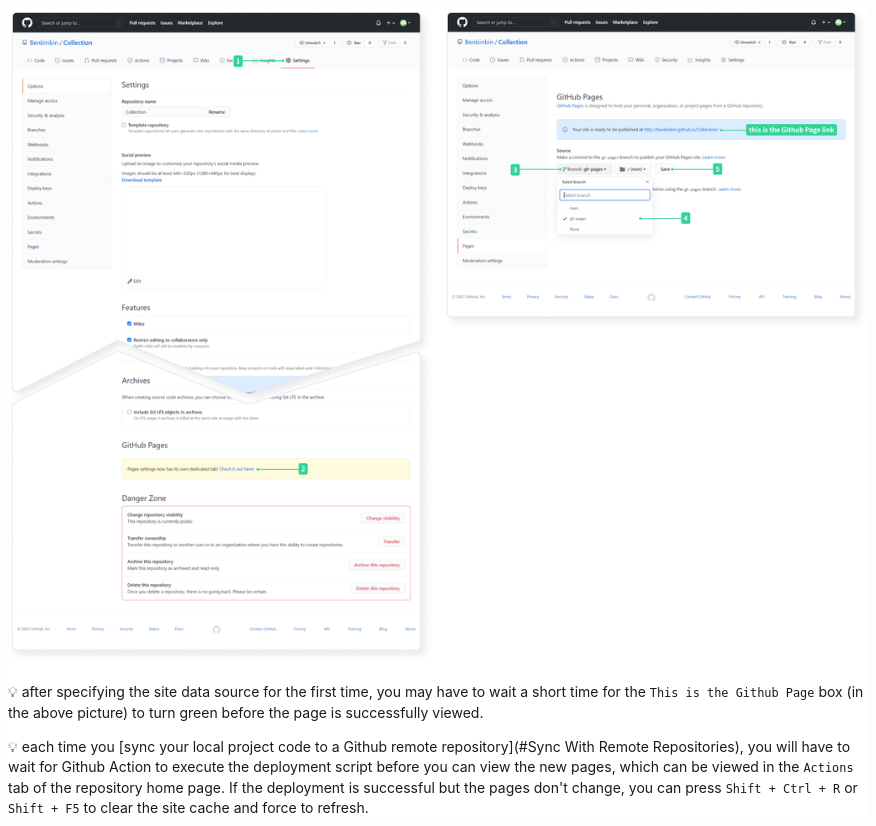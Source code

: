 ![Github Page](./images-en/github-page.png)

:bulb: after specifying the site data source for the first time, you may have to wait a short time for the `This is the Github Page` box (in the above picture) to turn green before the page is successfully viewed.

:bulb: each time you [sync your local project code to a Github remote repository](#Sync With Remote Repositories), you will have to wait for Github Action to execute the deployment script before you can view the new pages, which can be viewed in the `Actions` tab of the repository home page. If the deployment is successful but the pages don't change, you can press `Shift + Ctrl + R` or `Shift + F5` to clear the site cache and force to refresh.

